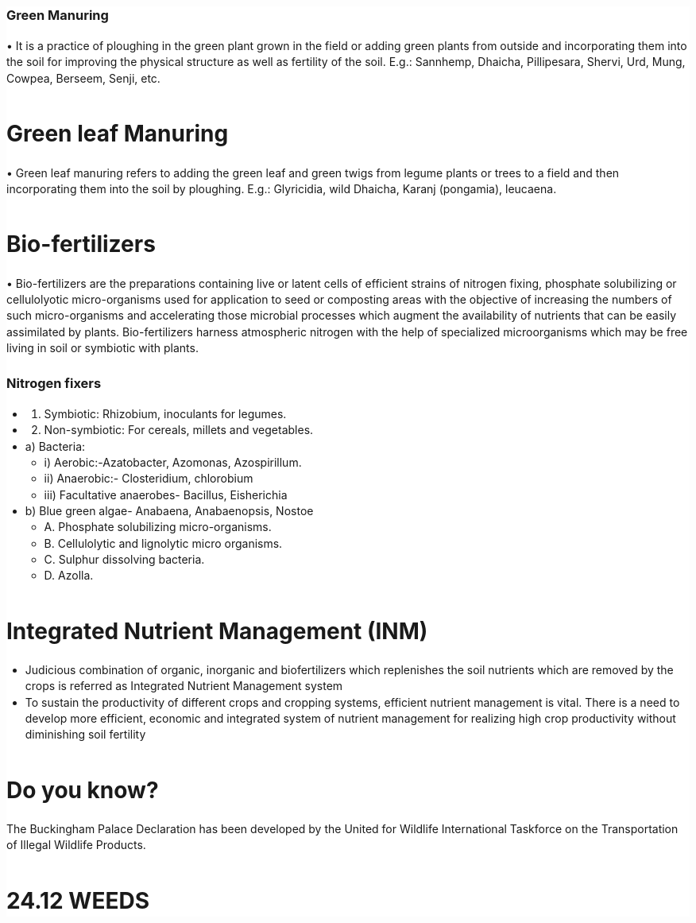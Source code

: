 ### **Green Manuring**

• It is a practice of ploughing in the green plant grown in the field or adding green plants from outside and incorporating them into the soil for improving the physical structure as well as fertility of the soil. E.g.: Sannhemp, Dhaicha, Pillipesara, Shervi, Urd, Mung, Cowpea, Berseem, Senji, etc.

# **Green leaf Manuring**

• Green leaf manuring refers to adding the green leaf and green twigs from legume plants or trees to a field and then incorporating them into the soil by ploughing. E.g.: Glyricidia, wild Dhaicha, Karanj (pongamia), leucaena.

# **Bio-fertilizers**

• Bio-fertilizers are the preparations containing live or latent cells of efficient strains of nitrogen fixing, phosphate solubilizing or cellulolyotic micro-organisms used for application to seed or composting areas with the objective of increasing the numbers of such micro-organisms and accelerating those microbial processes which augment the availability of nutrients that can be easily assimilated by plants. Bio-fertilizers harness atmospheric nitrogen with the help of specialized microorganisms which may be free living in soil or symbiotic with plants.

### **Nitrogen fixers**

- 1. Symbiotic: Rhizobium, inoculants for legumes.
- 2. Non-symbiotic: For cereals, millets and vegetables.
- a) Bacteria:
  - i) Aerobic:-Azatobacter, Azomonas, Azospirillum.
  - ii) Anaerobic:- Closteridium, chlorobium
  - iii) Facultative anaerobes- Bacillus, Eisherichia
- b) Blue green algae- Anabaena, Anabaenopsis, Nostoe
  - A. Phosphate solubilizing micro-organisms.
  - B. Cellulolytic and lignolytic micro organisms.
  - C. Sulphur dissolving bacteria.
  - D. Azolla.

# **Integrated Nutrient Management (INM)**

- Judicious combination of organic, inorganic and biofertilizers which replenishes the soil nutrients which are removed by the crops is referred as Integrated Nutrient Management system
- To sustain the productivity of different crops and cropping systems, efficient nutrient management is vital. There is a need to develop more efficient, economic and integrated system of nutrient management for realizing high crop productivity without diminishing soil fertility

# Do you know?

The Buckingham Palace Declaration has been developed by the United for Wildlife International Taskforce on the Transportation of Illegal Wildlife Products.

# **24.12 WEEDS**
